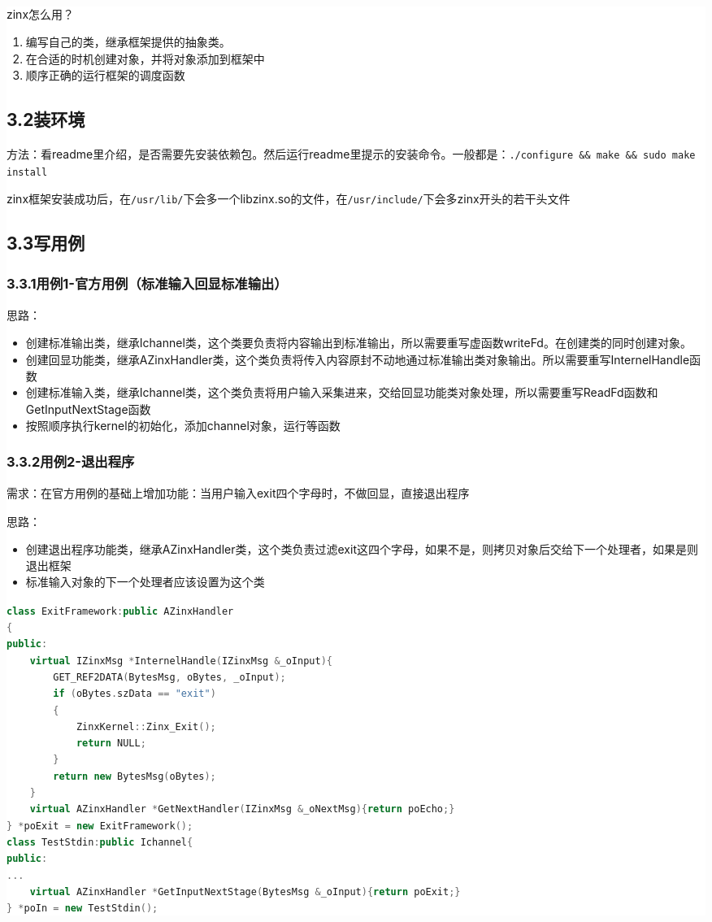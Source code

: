 zinx怎么用？

1. 编写自己的类，继承框架提供的抽象类。
2. 在合适的时机创建对象，并将对象添加到框架中
3. 顺序正确的运行框架的调度函数

## 3.2装环境

方法：看readme里介绍，是否需要先安装依赖包。然后运行readme里提示的安装命令。一般都是：`./configure && make && sudo make install`

zinx框架安装成功后，在`/usr/lib/`下会多一个libzinx.so的文件，在`/usr/include/`下会多zinx开头的若干头文件

## 3.3写用例

### 3.3.1用例1-官方用例（标准输入回显标准输出）

思路：

+ 创建标准输出类，继承Ichannel类，这个类要负责将内容输出到标准输出，所以需要重写虚函数writeFd。在创建类的同时创建对象。
+ 创建回显功能类，继承AZinxHandler类，这个类负责将传入内容原封不动地通过标准输出类对象输出。所以需要重写InternelHandle函数
+ 创建标准输入类，继承Ichannel类，这个类负责将用户输入采集进来，交给回显功能类对象处理，所以需要重写ReadFd函数和GetInputNextStage函数
+ 按照顺序执行kernel的初始化，添加channel对象，运行等函数

### 3.3.2用例2-退出程序

需求：在官方用例的基础上增加功能：当用户输入exit四个字母时，不做回显，直接退出程序

思路：

+ 创建退出程序功能类，继承AZinxHandler类，这个类负责过滤exit这四个字母，如果不是，则拷贝对象后交给下一个处理者，如果是则退出框架
+ 标准输入对象的下一个处理者应该设置为这个类

```c++
class ExitFramework:public AZinxHandler
{
public:
	virtual IZinxMsg *InternelHandle(IZinxMsg &_oInput){
		GET_REF2DATA(BytesMsg, oBytes, _oInput);
		if (oBytes.szData == "exit")
		{
			ZinxKernel::Zinx_Exit();
			return NULL;
		}
		return new BytesMsg(oBytes);
	}
	virtual AZinxHandler *GetNextHandler(IZinxMsg &_oNextMsg){return poEcho;}
} *poExit = new ExitFramework();
class TestStdin:public Ichannel{
public:
...
    virtual AZinxHandler *GetInputNextStage(BytesMsg &_oInput){return poExit;}
} *poIn = new TestStdin();
```
